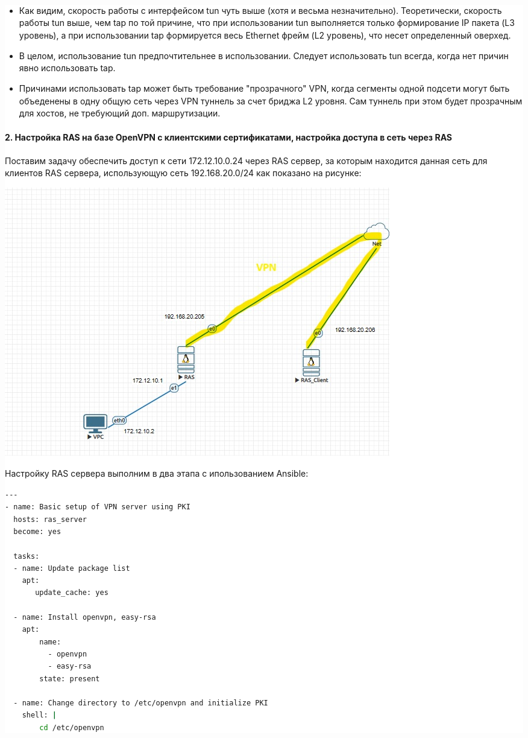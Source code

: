 * Как видим, скорость работы с интерфейсом tun чуть выше (хотя и весьма незначительно). Теоретически, скорость работы tun выше, чем tap по той причине, что при использовании tun выполняется только формирование IP пакета (L3 уровень), а при использовании tap формируется весь Ethernet фрейм (L2 уровень), что несет определенный оверхед.

* В целом, использование tun предпочтительнее в использовании. Следует использовать tun всегда, когда нет причин явно использовать tap.

* Причинами использовать tap может быть требование "прозрачного" VPN, когда сегменты одной подсети могут быть объеденены в одну общую сеть через VPN туннель за счет бриджа L2 уровня. Сам туннель при этом будет прозрачным для хостов, не требующий доп. маршрутизации.



#### 2. Настройка RAS на базе OpenVPN с клиентскими сертификатами, настройка доступа в сеть через RAS

Поставим задачу обеспечить доступ к сети 172.12.10.0.24 через RAS сервер, за которым находится данная сеть для клиентов RAS сервера, использующую сеть 192.168.20.0/24 как показано на рисунке:

![](/Lab23_VPN/pics/RAS_VPN.jpg)

Настройку RAS сервера выполним в два этапа с ипользованием Ansible:

```bash
---
- name: Basic setup of VPN server using PKI
  hosts: ras_server 
  become: yes

  tasks:
  - name: Update package list
    apt:
       update_cache: yes

  - name: Install openvpn, easy-rsa
    apt:
        name:
          - openvpn
          - easy-rsa
        state: present

  - name: Change directory to /etc/openvpn and initialize PKI
    shell: |
        cd /etc/openvpn
```